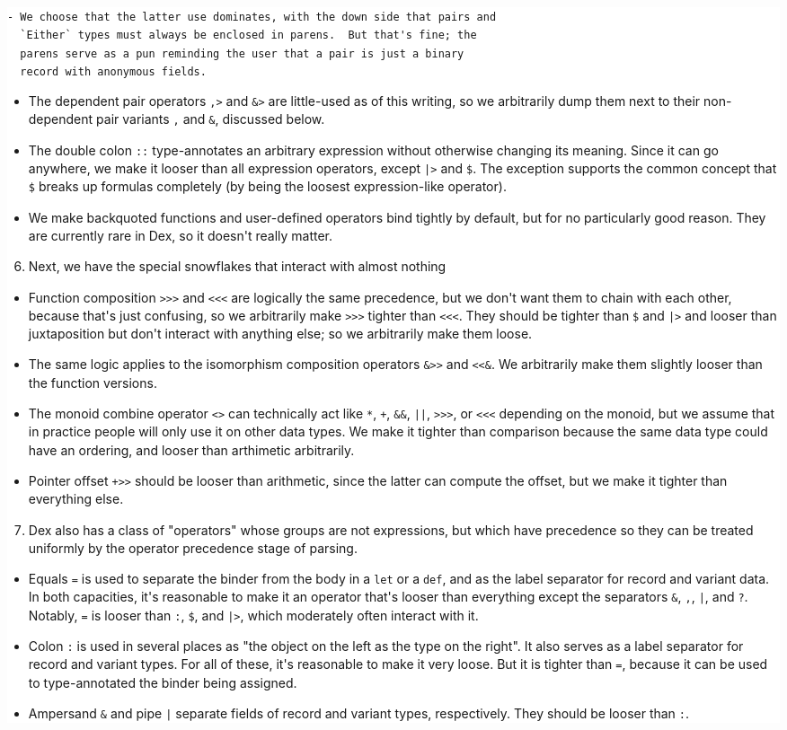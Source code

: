     - We choose that the latter use dominates, with the down side that pairs and
      `Either` types must always be enclosed in parens.  But that's fine; the
      parens serve as a pun reminding the user that a pair is just a binary
      record with anonymous fields.

  - The dependent pair operators `,>` and `&>` are little-used as of this
    writing, so we arbitrarily dump them next to their non-dependent pair
    variants `,` and `&`, discussed below.

  - The double colon `::` type-annotates an arbitrary expression without
    otherwise changing its meaning.  Since it can go anywhere, we make it looser
    than all expression operators, except `|>` and `$`.  The exception supports
    the common concept that `$` breaks up formulas completely (by being the
    loosest expression-like operator).
    
  - We make backquoted functions and user-defined operators bind tightly by
    default, but for no particularly good reason.  They are currently rare in
    Dex, so it doesn't really matter.

6. Next, we have the special snowflakes that interact with almost nothing

  - Function composition `>>>` and `<<<` are logically the same precedence, but
    we don't want them to chain with each other, because that's just confusing,
    so we arbitrarily make `>>>` tighter than `<<<`.  They should be tighter
    than `$` and `|>` and looser than juxtaposition but don't interact with
    anything else; so we arbitrarily make them loose.

  - The same logic applies to the isomorphism composition operators `&>>` and
    `<<&`.  We arbitrarily make them slightly looser than the function versions.

  - The monoid combine operator `<>` can technically act like `*`, `+`, `&&`,
    `||`, `>>>`, or `<<<` depending on the monoid, but we assume that in
    practice people will only use it on other data types.  We make it tighter
    than comparison because the same data type could have an ordering, and
    looser than arthimetic arbitrarily.

  - Pointer offset `+>>` should be looser than arithmetic, since the latter can
    compute the offset, but we make it tighter than everything else.

7. Dex also has a class of "operators" whose groups are not expressions, but
   which have precedence so they can be treated uniformly by the operator
   precedence stage of parsing.
   
  - Equals `=` is used to separate the binder from the body in a `let` or a
    `def`, and as the label separator for record and variant data.  In both
    capacities, it's reasonable to make it an operator that's looser than
    everything except the separators `&`, `,`, `|`, and `?`.  Notably, `=` is
    looser than `:`, `$`, and `|>`, which moderately often interact with it.

  - Colon `:` is used in several places as "the object on the left as the type
    on the right".  It also serves as a label separator for record and variant
    types.  For all of these, it's reasonable to make it very loose.  But it is
    tighter than `=`, because it can be used to type-annotated the binder being
    assigned.

  - Ampersand `&` and pipe `|` separate fields of record and variant types,
    respectively.  They should be looser than `:`.
